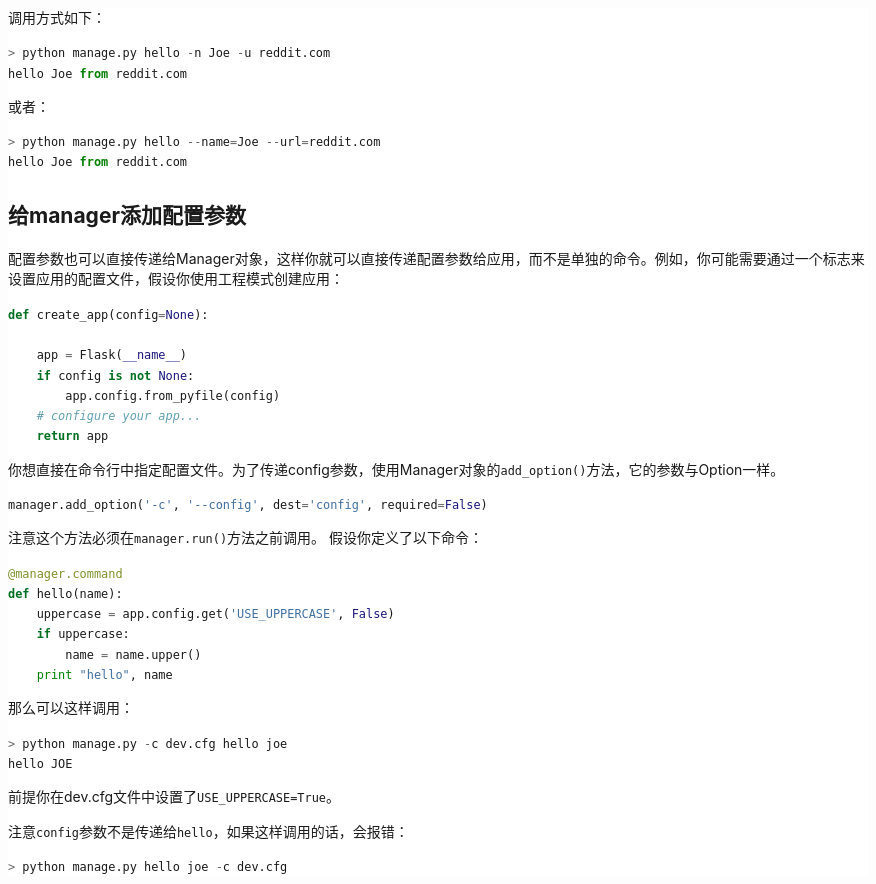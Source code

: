 调用方式如下：

```Python
> python manage.py hello -n Joe -u reddit.com
hello Joe from reddit.com
```

或者：

```Python
> python manage.py hello --name=Joe --url=reddit.com
hello Joe from reddit.com
```

## 给manager添加配置参数

配置参数也可以直接传递给Manager对象，这样你就可以直接传递配置参数给应用，而不是单独的命令。例如，你可能需要通过一个标志来设置应用的配置文件，假设你使用工程模式创建应用：

```Python
def create_app(config=None):

    app = Flask(__name__)
    if config is not None:
        app.config.from_pyfile(config)
    # configure your app...
    return app
```

你想直接在命令行中指定配置文件。为了传递config参数，使用Manager对象的`add_option()`方法，它的参数与Option一样。

```Python
manager.add_option('-c', '--config', dest='config', required=False)
```

注意这个方法必须在`manager.run()`方法之前调用。
假设你定义了以下命令：

```Python
@manager.command
def hello(name):
    uppercase = app.config.get('USE_UPPERCASE', False)
    if uppercase:
        name = name.upper()
    print "hello", name
```

那么可以这样调用：

```Python
> python manage.py -c dev.cfg hello joe
hello JOE
```

前提你在dev.cfg文件中设置了`USE_UPPERCASE=True`。

注意`config`参数不是传递给`hello`，如果这样调用的话，会报错：

```Python
> python manage.py hello joe -c dev.cfg
```
